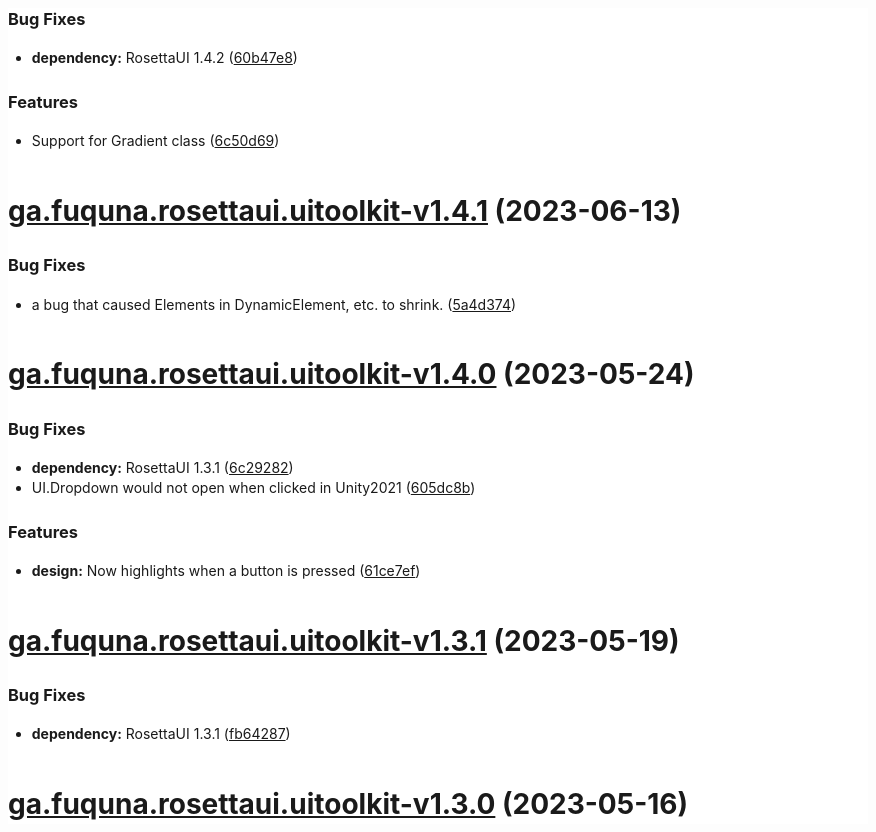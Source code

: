 
### Bug Fixes

* **dependency:** RosettaUI 1.4.2 ([60b47e8](https://github.com/fuqunaga/RosettaUI/commit/60b47e8dee9aa4b9fb696151340de375ecafe942))


### Features

* Support for Gradient class ([6c50d69](https://github.com/fuqunaga/RosettaUI/commit/6c50d6962297f582abff3f08e1cb24386b6dcd88))

# [ga.fuquna.rosettaui.uitoolkit-v1.4.1](https://github.com/fuqunaga/RosettaUI/compare/ga.fuquna.rosettaui.uitoolkit-v1.4.0...ga.fuquna.rosettaui.uitoolkit-v1.4.1) (2023-06-13)


### Bug Fixes

* a bug that caused Elements in DynamicElement, etc. to shrink. ([5a4d374](https://github.com/fuqunaga/RosettaUI/commit/5a4d37497cbb7a5653b90c69ad3b5658de96f0c3))

# [ga.fuquna.rosettaui.uitoolkit-v1.4.0](https://github.com/fuqunaga/RosettaUI/compare/ga.fuquna.rosettaui.uitoolkit-v1.3.1...ga.fuquna.rosettaui.uitoolkit-v1.4.0) (2023-05-24)


### Bug Fixes

* **dependency:** RosettaUI 1.3.1 ([6c29282](https://github.com/fuqunaga/RosettaUI/commit/6c29282329ef612fbb5b32800424c91e635b66f9))
* UI.Dropdown would not open when clicked in Unity2021 ([605dc8b](https://github.com/fuqunaga/RosettaUI/commit/605dc8bd4733841d0e2bd02c5099e682db6a3a7d))


### Features

* **design:** Now highlights when a button is pressed ([61ce7ef](https://github.com/fuqunaga/RosettaUI/commit/61ce7efbc4979236981d58462b07e7429f8cb7eb))

# [ga.fuquna.rosettaui.uitoolkit-v1.3.1](https://github.com/fuqunaga/RosettaUI/compare/ga.fuquna.rosettaui.uitoolkit-v1.3.0...ga.fuquna.rosettaui.uitoolkit-v1.3.1) (2023-05-19)


### Bug Fixes

* **dependency:** RosettaUI 1.3.1 ([fb64287](https://github.com/fuqunaga/RosettaUI/commit/fb642874fa51b9c6a23d00e47ea388f940960a59))

# [ga.fuquna.rosettaui.uitoolkit-v1.3.0](https://github.com/fuqunaga/RosettaUI/compare/ga.fuquna.rosettaui.uitoolkit-v1.2.2...ga.fuquna.rosettaui.uitoolkit-v1.3.0) (2023-05-16)
